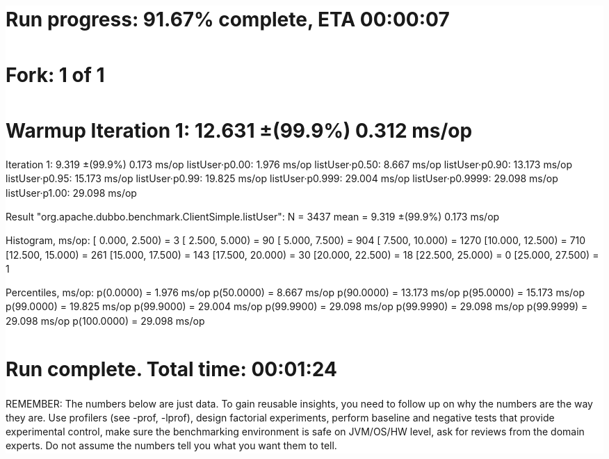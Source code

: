 # Run progress: 91.67% complete, ETA 00:00:07
# Fork: 1 of 1
# Warmup Iteration   1: 12.631 ±(99.9%) 0.312 ms/op
Iteration   1: 9.319 ±(99.9%) 0.173 ms/op
                 listUser·p0.00:   1.976 ms/op
                 listUser·p0.50:   8.667 ms/op
                 listUser·p0.90:   13.173 ms/op
                 listUser·p0.95:   15.173 ms/op
                 listUser·p0.99:   19.825 ms/op
                 listUser·p0.999:  29.004 ms/op
                 listUser·p0.9999: 29.098 ms/op
                 listUser·p1.00:   29.098 ms/op



Result "org.apache.dubbo.benchmark.ClientSimple.listUser":
  N = 3437
  mean =      9.319 ±(99.9%) 0.173 ms/op

  Histogram, ms/op:
    [ 0.000,  2.500) = 3 
    [ 2.500,  5.000) = 90 
    [ 5.000,  7.500) = 904 
    [ 7.500, 10.000) = 1270 
    [10.000, 12.500) = 710 
    [12.500, 15.000) = 261 
    [15.000, 17.500) = 143 
    [17.500, 20.000) = 30 
    [20.000, 22.500) = 18 
    [22.500, 25.000) = 0 
    [25.000, 27.500) = 1 

  Percentiles, ms/op:
      p(0.0000) =      1.976 ms/op
     p(50.0000) =      8.667 ms/op
     p(90.0000) =     13.173 ms/op
     p(95.0000) =     15.173 ms/op
     p(99.0000) =     19.825 ms/op
     p(99.9000) =     29.004 ms/op
     p(99.9900) =     29.098 ms/op
     p(99.9990) =     29.098 ms/op
     p(99.9999) =     29.098 ms/op
    p(100.0000) =     29.098 ms/op


# Run complete. Total time: 00:01:24

REMEMBER: The numbers below are just data. To gain reusable insights, you need to follow up on
why the numbers are the way they are. Use profilers (see -prof, -lprof), design factorial
experiments, perform baseline and negative tests that provide experimental control, make sure
the benchmarking environment is safe on JVM/OS/HW level, ask for reviews from the domain experts.
Do not assume the numbers tell you what you want them to tell.

